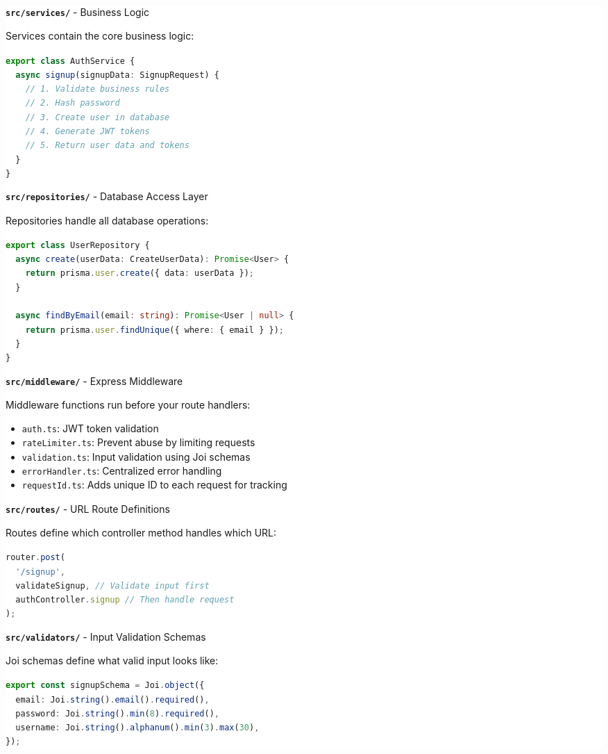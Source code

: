 **`src/services/`** - Business Logic

Services contain the core business logic:

```typescript
export class AuthService {
  async signup(signupData: SignupRequest) {
    // 1. Validate business rules
    // 2. Hash password
    // 3. Create user in database
    // 4. Generate JWT tokens
    // 5. Return user data and tokens
  }
}
```

**`src/repositories/`** - Database Access Layer

Repositories handle all database operations:

```typescript
export class UserRepository {
  async create(userData: CreateUserData): Promise<User> {
    return prisma.user.create({ data: userData });
  }

  async findByEmail(email: string): Promise<User | null> {
    return prisma.user.findUnique({ where: { email } });
  }
}
```

**`src/middleware/`** - Express Middleware

Middleware functions run before your route handlers:

- `auth.ts`: JWT token validation
- `rateLimiter.ts`: Prevent abuse by limiting requests
- `validation.ts`: Input validation using Joi schemas
- `errorHandler.ts`: Centralized error handling
- `requestId.ts`: Adds unique ID to each request for tracking

**`src/routes/`** - URL Route Definitions

Routes define which controller method handles which URL:

```typescript
router.post(
  '/signup',
  validateSignup, // Validate input first
  authController.signup // Then handle request
);
```

**`src/validators/`** - Input Validation Schemas

Joi schemas define what valid input looks like:

```typescript
export const signupSchema = Joi.object({
  email: Joi.string().email().required(),
  password: Joi.string().min(8).required(),
  username: Joi.string().alphanum().min(3).max(30),
});
```
